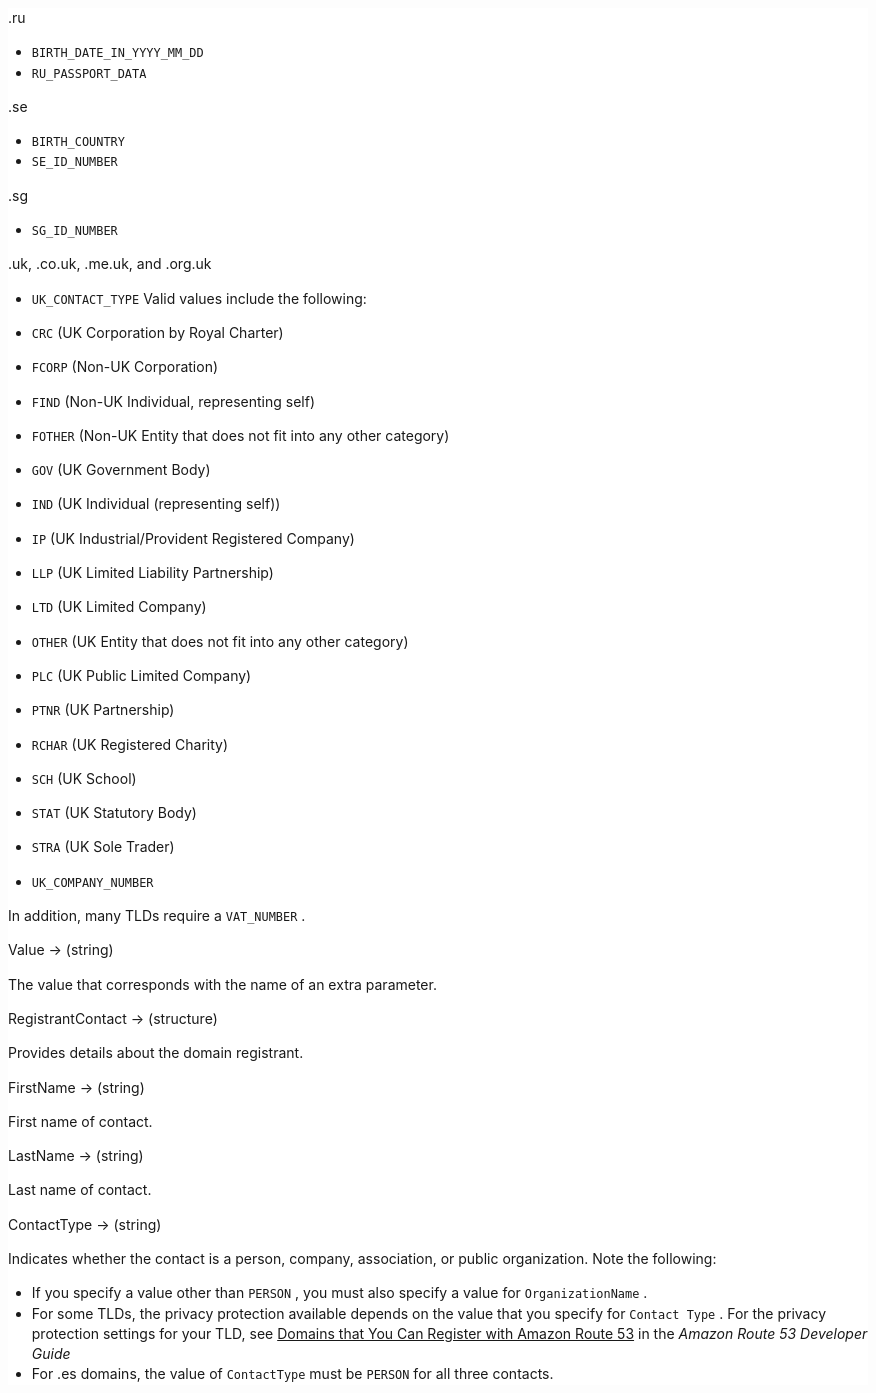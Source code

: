.ru
- `BIRTH_DATE_IN_YYYY_MM_DD`
- `RU_PASSPORT_DATA`

.se
- `BIRTH_COUNTRY`
- `SE_ID_NUMBER`

.sg
- `SG_ID_NUMBER`

.uk, .co.uk, .me.uk, and .org.uk
- `UK_CONTACT_TYPE`   Valid values include the following:

- `CRC` (UK Corporation by Royal Charter)
- `FCORP` (Non-UK Corporation)
- `FIND` (Non-UK Individual, representing self)
- `FOTHER` (Non-UK Entity that does not fit into any other category)
- `GOV` (UK Government Body)
- `IND` (UK Individual (representing self))
- `IP` (UK Industrial/Provident Registered Company)
- `LLP` (UK Limited Liability Partnership)
- `LTD` (UK Limited Company)
- `OTHER` (UK Entity that does not fit into any other category)
- `PLC` (UK Public Limited Company)
- `PTNR` (UK Partnership)
- `RCHAR` (UK Registered Charity)
- `SCH` (UK School)
- `STAT` (UK Statutory Body)
- `STRA` (UK Sole Trader)
- `UK_COMPANY_NUMBER`

In addition, many TLDs require a `VAT_NUMBER` .

Value -> (string)

The value that corresponds with the name of an extra parameter.

RegistrantContact -> (structure)

Provides details about the domain registrant.

FirstName -> (string)

First name of contact.

LastName -> (string)

Last name of contact.

ContactType -> (string)

Indicates whether the contact is a person, company, association, or public organization. Note the following:

- If you specify a value other than `PERSON` , you must also specify a value for `OrganizationName` .
- For some TLDs, the privacy protection available depends on the value that you specify for `Contact Type` . For the privacy protection settings for your TLD, see [Domains that You Can Register with Amazon Route 53](https://docs.aws.amazon.com/Route53/latest/DeveloperGuide/registrar-tld-list.html) in the *Amazon Route 53 Developer Guide*
- For .es domains, the value of `ContactType` must be `PERSON` for all three contacts.
